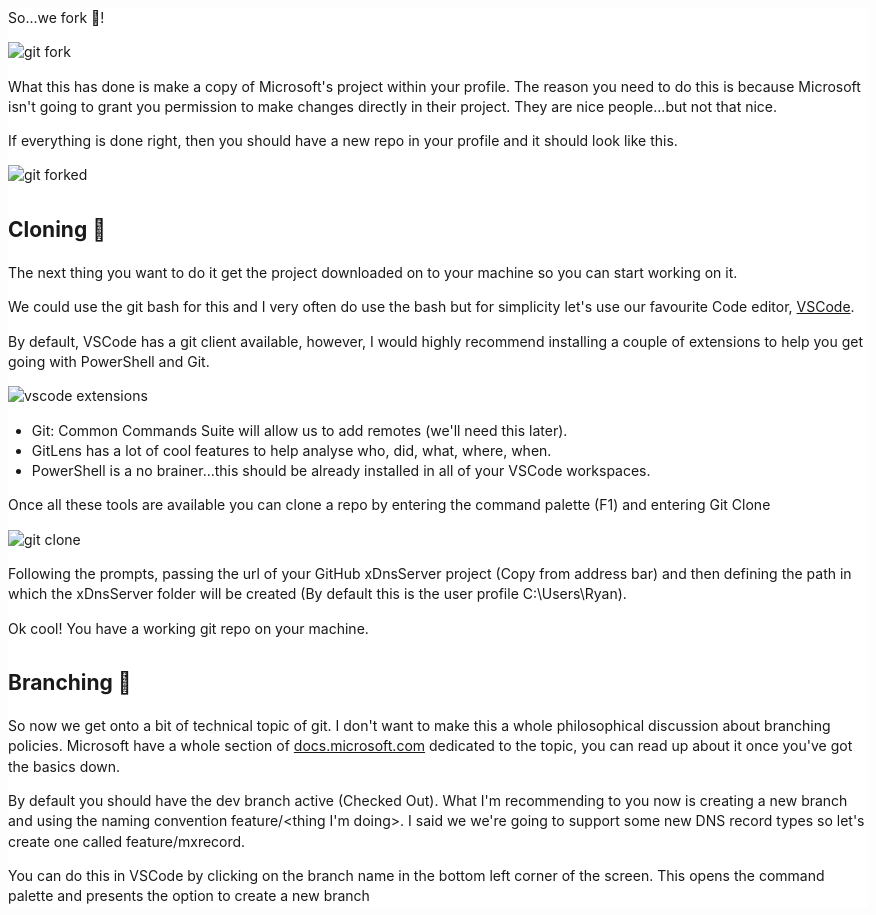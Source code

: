 So...we fork 🍴!

![git fork](./images/gitfork.png)

What this has done is make a copy of Microsoft's project within your profile. The reason you need to do this is because Microsoft isn't going to grant you permission to make changes directly in their project. They are nice people...but not that nice.

If everything is done right, then you should have a new repo in your profile and it should look like this.

![git forked](./images/gitforked.png)

## Cloning 👯

The next thing you want to do it get the project downloaded on to your machine so you can start working on it.

We could use the git bash for this and I very often do use the bash but for simplicity let's use our favourite Code editor, <a href="https://code.visualstudio.com" rel="noopener" target="_blank">VSCode</a>.

By default, VSCode has a git client available, however, I would highly recommend installing a couple of extensions to help you get going with PowerShell and Git.

![vscode extensions](./images/vscodeextensions.png)

- Git: Common Commands Suite will allow us to add remotes (we'll need this later).
- GitLens has a lot of cool features to help analyse who, did, what, where, when.
- PowerShell is a no brainer...this should be already installed in all of your VSCode workspaces.

Once all these tools are available you can clone a repo by entering the command palette (F1) and entering Git Clone

![git clone](./images/vscodegitclone.png)

Following the prompts, passing the url of your GitHub xDnsServer project (Copy from address bar) and then defining the path in which the xDnsServer folder will be created (By default this is the user profile C:\Users\Ryan).

Ok cool! You have a working git repo on your machine.

## Branching 🌳

So now we get onto a bit of technical topic of git. I don't want to make this a whole philosophical discussion about branching policies. Microsoft have a whole section of [docs.microsoft.com](https://docs.microsoft.com/en-us/vsts/git/branch-policies-overview) dedicated to the topic, you can read up about it once you've got the basics down.

By default you should have the dev branch active (Checked Out). What I'm recommending to you now is creating a new branch and using the naming convention feature/\<thing I'm doing>. I said we we're going to support some new DNS record types so let's create one called feature/mxrecord.

You can do this in VSCode by clicking on the branch name in the bottom left corner of the screen. This opens the command palette and presents the option to create a new branch
